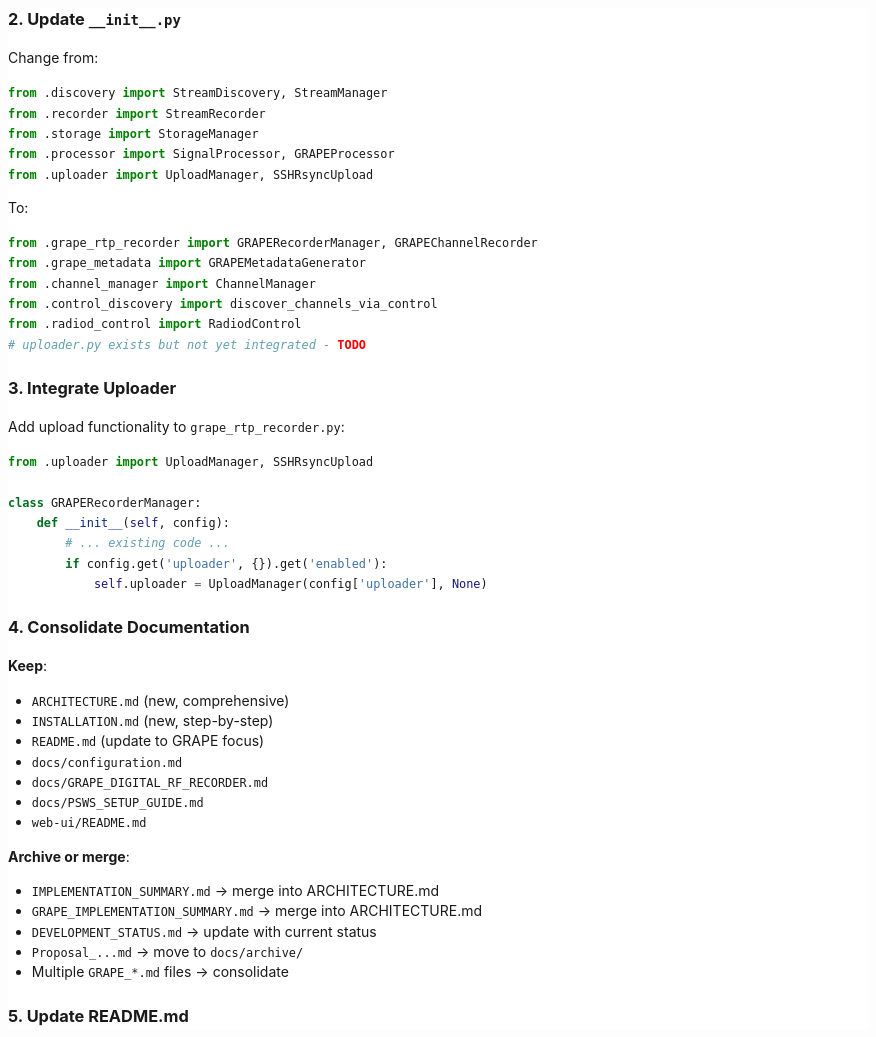 ### 2. Update `__init__.py`

Change from:
```python
from .discovery import StreamDiscovery, StreamManager
from .recorder import StreamRecorder
from .storage import StorageManager
from .processor import SignalProcessor, GRAPEProcessor
from .uploader import UploadManager, SSHRsyncUpload
```

To:
```python
from .grape_rtp_recorder import GRAPERecorderManager, GRAPEChannelRecorder
from .grape_metadata import GRAPEMetadataGenerator
from .channel_manager import ChannelManager
from .control_discovery import discover_channels_via_control
from .radiod_control import RadiodControl
# uploader.py exists but not yet integrated - TODO
```

### 3. Integrate Uploader

Add upload functionality to `grape_rtp_recorder.py`:
```python
from .uploader import UploadManager, SSHRsyncUpload

class GRAPERecorderManager:
    def __init__(self, config):
        # ... existing code ...
        if config.get('uploader', {}).get('enabled'):
            self.uploader = UploadManager(config['uploader'], None)
```

### 4. Consolidate Documentation

**Keep**:
- `ARCHITECTURE.md` (new, comprehensive)
- `INSTALLATION.md` (new, step-by-step)
- `README.md` (update to GRAPE focus)
- `docs/configuration.md`
- `docs/GRAPE_DIGITAL_RF_RECORDER.md`
- `docs/PSWS_SETUP_GUIDE.md`
- `web-ui/README.md`

**Archive or merge**:
- `IMPLEMENTATION_SUMMARY.md` → merge into ARCHITECTURE.md
- `GRAPE_IMPLEMENTATION_SUMMARY.md` → merge into ARCHITECTURE.md
- `DEVELOPMENT_STATUS.md` → update with current status
- `Proposal_...md` → move to `docs/archive/`
- Multiple `GRAPE_*.md` files → consolidate

### 5. Update README.md

